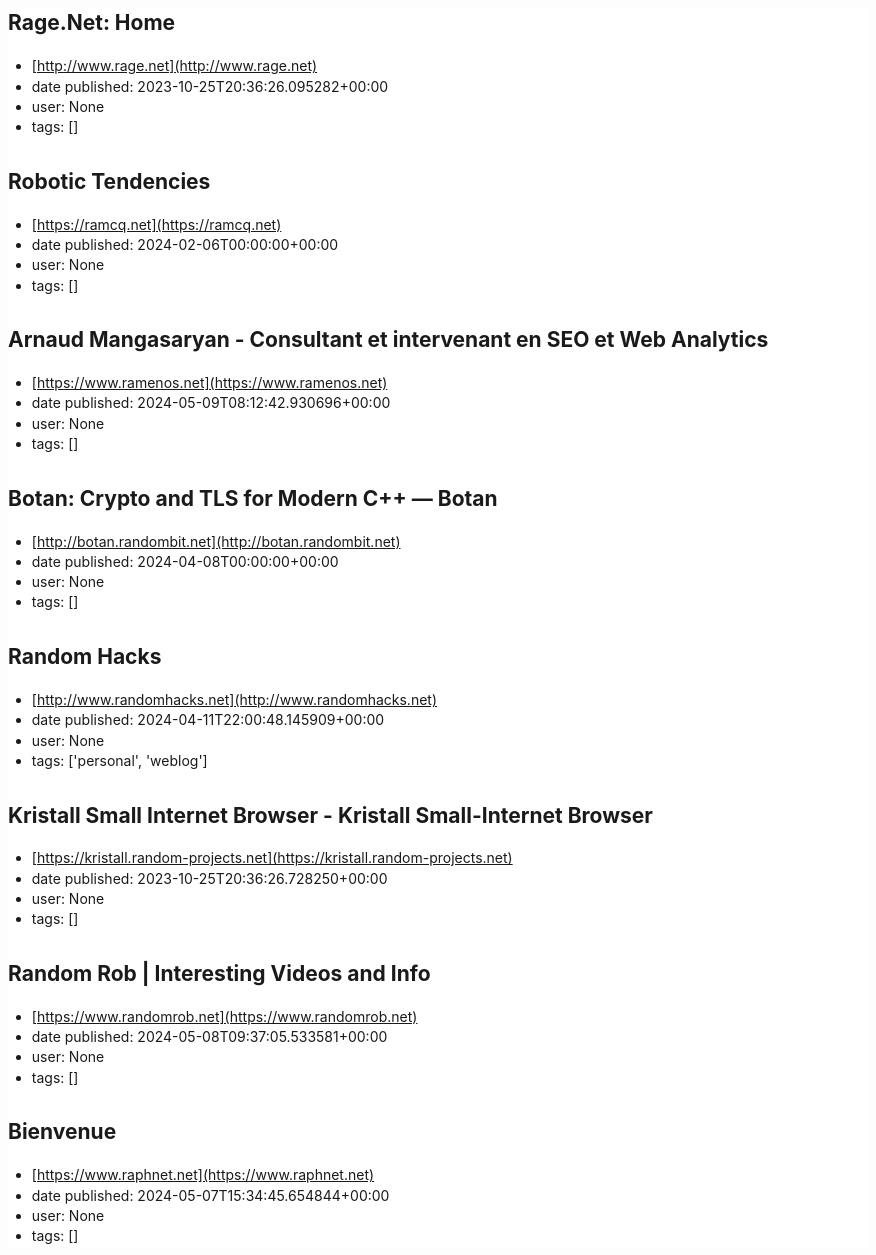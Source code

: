 ## Rage.Net: Home
 - [http://www.rage.net](http://www.rage.net)
 - date published: 2023-10-25T20:36:26.095282+00:00
 - user: None
 - tags: []

## Robotic Tendencies
 - [https://ramcq.net](https://ramcq.net)
 - date published: 2024-02-06T00:00:00+00:00
 - user: None
 - tags: []

## Arnaud Mangasaryan - Consultant et intervenant en SEO et Web Analytics
 - [https://www.ramenos.net](https://www.ramenos.net)
 - date published: 2024-05-09T08:12:42.930696+00:00
 - user: None
 - tags: []

## Botan: Crypto and TLS for Modern C++ — Botan
 - [http://botan.randombit.net](http://botan.randombit.net)
 - date published: 2024-04-08T00:00:00+00:00
 - user: None
 - tags: []

## Random Hacks
 - [http://www.randomhacks.net](http://www.randomhacks.net)
 - date published: 2024-04-11T22:00:48.145909+00:00
 - user: None
 - tags: ['personal', 'weblog']

## Kristall Small Internet Browser - Kristall Small-Internet Browser
 - [https://kristall.random-projects.net](https://kristall.random-projects.net)
 - date published: 2023-10-25T20:36:26.728250+00:00
 - user: None
 - tags: []

## Random Rob | Interesting Videos and Info
 - [https://www.randomrob.net](https://www.randomrob.net)
 - date published: 2024-05-08T09:37:05.533581+00:00
 - user: None
 - tags: []

## Bienvenue
 - [https://www.raphnet.net](https://www.raphnet.net)
 - date published: 2024-05-07T15:34:45.654844+00:00
 - user: None
 - tags: []
